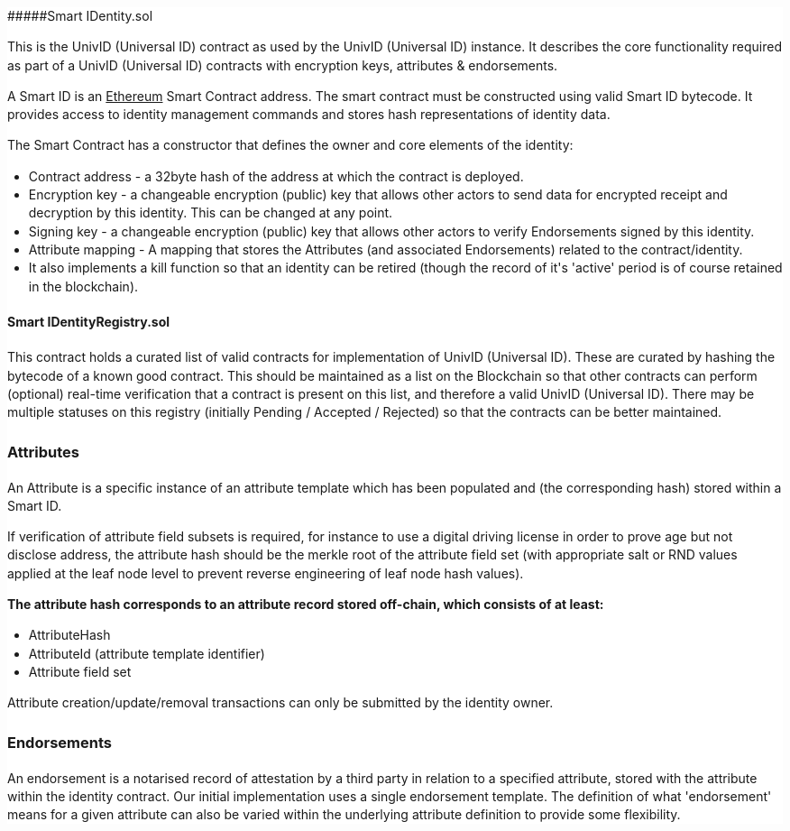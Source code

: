 #####Smart IDentity.sol

This is the UnivID (Universal ID) contract as used by the UnivID (Universal ID) instance.  It describes the core functionality required as part of a UnivID (Universal ID) contracts with encryption keys, attributes & endorsements. 

A Smart ID is an [Ethereum](https://www.ethereum.org/) Smart Contract address. The smart contract must be constructed using valid Smart ID bytecode. It provides access to identity management commands and stores hash representations of identity data.

The Smart Contract has a constructor that defines the owner and core elements of the identity:

* Contract address - a 32byte hash of the address at which the contract is deployed.
* Encryption key - a changeable encryption (public) key that allows other actors to send data for encrypted receipt and decryption by this identity. This can be changed at any point.
* Signing key - a changeable encryption (public) key that allows other actors to verify Endorsements signed by this identity.
* Attribute mapping - A mapping that stores the Attributes (and associated Endorsements) related to the contract/identity.
* It also implements a kill function so that an identity can be retired (though the record of it's 'active' period is of course retained in the blockchain).

#### Smart IDentityRegistry.sol

This contract holds a curated list of valid contracts for implementation of UnivID (Universal ID). These are curated by hashing the bytecode of a known good contract.  This should be maintained as a list on the Blockchain so that other contracts can perform (optional) real-time verification that a contract is present on this list, and therefore a valid UnivID (Universal ID).  There may be multiple statuses on this registry (initially Pending / Accepted / Rejected) so that the contracts can be better maintained. 

### Attributes

An Attribute is a specific instance of an attribute template which has been populated and (the corresponding hash) stored within a Smart ID.

If verification of attribute field subsets is required, for instance to use a digital driving license in order to prove age but not disclose address, the attribute hash should be the merkle root of the attribute field set (with appropriate salt or RND values applied at the leaf node level to prevent reverse engineering of leaf node hash values).

**The attribute hash corresponds to an attribute record stored off-chain, which consists of at least:**

* AttributeHash
* AttributeId (attribute template identifier)
* Attribute field set

Attribute creation/update/removal transactions can only be submitted by the identity owner.

### Endorsements

An endorsement is a notarised record of attestation by a third party in relation to a specified attribute, stored with the attribute within the identity contract. Our initial implementation uses a single endorsement template. The definition of what 'endorsement' means for a given attribute can also be varied within the underlying attribute definition to provide some flexibility.
